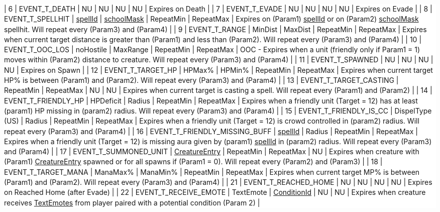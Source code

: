 | 6   | EVENT_T_DEATH                   | NU                                             | NU                                           | NU        | NU        | Expires on Death                                                                                                                                                                                                                 |
| 7   | EVENT_T_EVADE                   | NU                                             | NU                                           | NU        | NU        | Expires on Evade                                                                                                                                                                                                                 |
| 8   | EVENT_T_SPELLHIT                | [spellId](spell_template#Id)                   | [schoolMask](creature_ai_scripts#schoolMask) | RepeatMin | RepeatMax | Expires on (Param1) [spellId](spell_template#Id) or on (Param2) [schoolMask](creature_ai_scripts#schoolMask) spellhit. Will repeat every (Param3) and (Param4)                                                                   |
| 9   | EVENT_T_RANGE                   | MinDist                                        | MaxDist                                      | RepeatMin | RepeatMax | Expires when current target distance is greater than (Param1) and less than (Param2). Will repeat every (Param3) and (Param4)                                                                                                    |
| 10  | EVENT_T_OOC_LOS                 | noHostile                                      | MaxRange                                     | RepeatMin | RepeatMax | OOC - Expires when a unit (friendly only if Param1 = 1) moves within (Param2) distance to creature. Will repeat every (Param3) and (Param4)                                                                                      |
| 11  | EVENT_T_SPAWNED                 | NU                                             | NU                                           | NU        | NU        | Expires on Spawn                                                                                                                                                                                                                 |
| 12  | EVENT_T_TARGET_HP               | HPMax%                                         | HPMin%                                       | RepeatMin | RepeatMax | Expires when current target HP% is between (Param1) and (Param2). Will repeat every (Param3) and (Param4)                                                                                                                        |
| 13  | EVENT_T_TARGET_CASTING          | RepeatMin                                      | RepeatMax                                    | NU        | NU        | Expires when current target is casting a spell. Will repeat every (Param1) and (Param2)                                                                                                                                          |
| 14  | EVENT_T_FRIENDLY_HP             | HPDeficit                                      | Radius                                       | RepeatMin | RepeatMax | Expires when a friendly unit (Target = 12) has at least (param1) HP missing in (param2) radius. Will repeat every (Param3) and (Param4)                                                                                          |
| 15  | EVENT_T_FRIENDLY_IS_CC          | DispelType (US)                                | Radius                                       | RepeatMin | RepeatMax | Expires when a friendly unit (Target = 12) is crowd controlled in (param2) radius. Will repeat every (Param3) and (Param4)                                                                                                       |
| 16  | EVENT_T_FRIENDLY_MISSING_BUFF   | [spellId](spell_template#Id)                   | Radius                                       | RepeatMin | RepeatMax | Expires when a friendly unit (Target = 12) is missing aura given by (param1) [spellId](spell_template#Id) in (param2) radius. Will repeat every (Param3) and (Param4)                                                            |
| 17  | EVENT_T_SUMMONED_UNIT           | [CreatureEntry](creature_template#entry)       | RepeatMin                                    | RepeatMax | NU        | Expires when creature with (Param1) [CreatureEntry](creature_template#entry) spawned or for all spawns if (Param1 = 0). Will repeat every (Param2) and (Param3)                                                                  |
| 18  | EVENT_T_TARGET_MANA             | ManaMax%                                       | ManaMin%                                     | RepeatMin | RepeatMax | Expires when current target MP% is between (Param1) and (Param2). Will repeat every (Param3) and (Param4)                                                                                                                        |
| 21  | EVENT_T_REACHED_HOME            | NU                                             | NU                                           | NU        | NU        | Expires on Reached Home (after Evade)                                                                                                                                                                                            |
| 22  | EVENT_T_RECEIVE_EMOTE           | TextEmote                                      | [ConditionId](conditions#condition_entry)    | NU        | NU        | Expires when creature receives [TextEmotes](https://github.com/cmangos/mangos-cata/blob/b76261946597de1200effc4236409a3978414056/src/game/Globals/SharedDefines.h#L1643) from player paired with a potential condition (Param 2) |